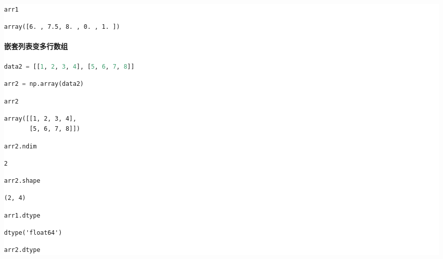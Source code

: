 ```python
arr1
```




    array([6. , 7.5, 8. , 0. , 1. ])



#### 嵌套列表变多行数组


```python
data2 = [[1, 2, 3, 4], [5, 6, 7, 8]]
```


```python
arr2 = np.array(data2)
```


```python
arr2
```




    array([[1, 2, 3, 4],
           [5, 6, 7, 8]])




```python
arr2.ndim
```




    2




```python
arr2.shape
```




    (2, 4)




```python
arr1.dtype
```




    dtype('float64')




```python
arr2.dtype
```
